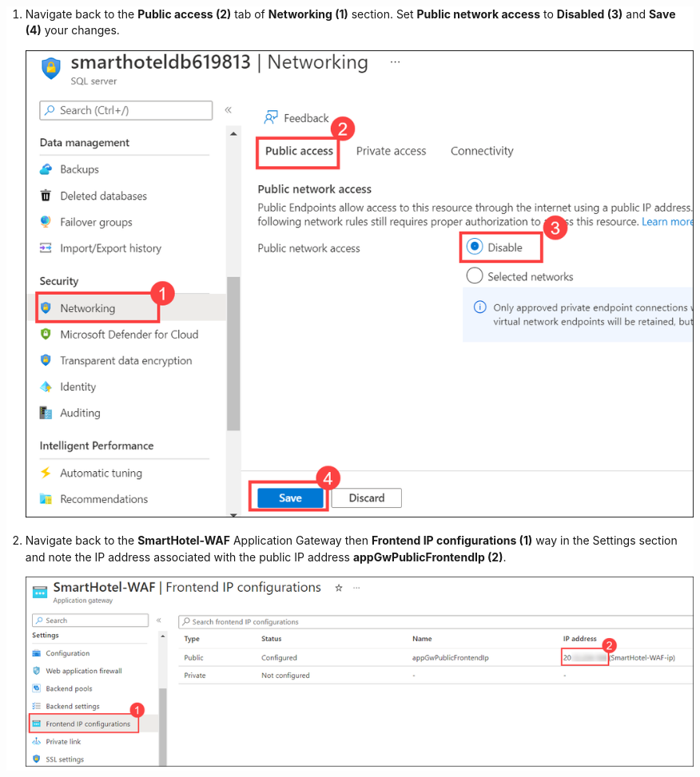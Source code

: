 1. Navigate back to the **Public access (2)** tab of **Networking (1)** section. Set **Public network access** to **Disabled (3)** and **Save (4)** your changes.

    ![](Images/deny-firewalls-sqlserver1.png)
   
1. Navigate back to the **SmartHotel-WAF** Application Gateway then **Frontend IP configurations (1)** way in the Settings section and note the IP address associated with the public IP address **appGwPublicFrontendIp (2)**.

    ![Screenshot showing public IP address of the Application Gateway that is now associated with the backend VM.](Images/upd-waf-public-ip-address.png "Public IP address of AppGW")
